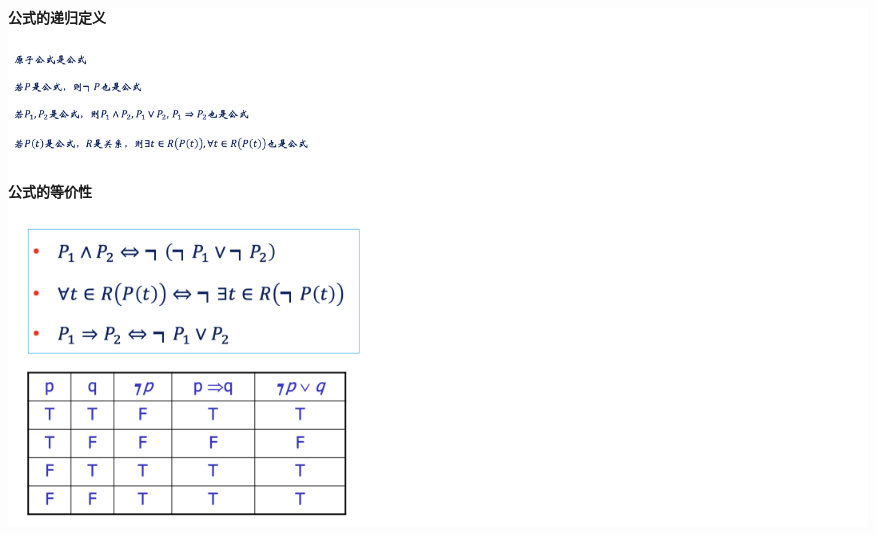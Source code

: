 #### 公式的递归定义

<img src="./3.关系模型.assets/image-20240319151411151.png" alt="image-20240319151411151" style="zoom:30%;" />

#### 公式的等价性

<img src="./3.关系模型.assets/CleanShot 2024-03-19 at 15.14.28@2x.png" alt="CleanShot 2024-03-19 at 15.14.28@2x" style="zoom:40%;" />
